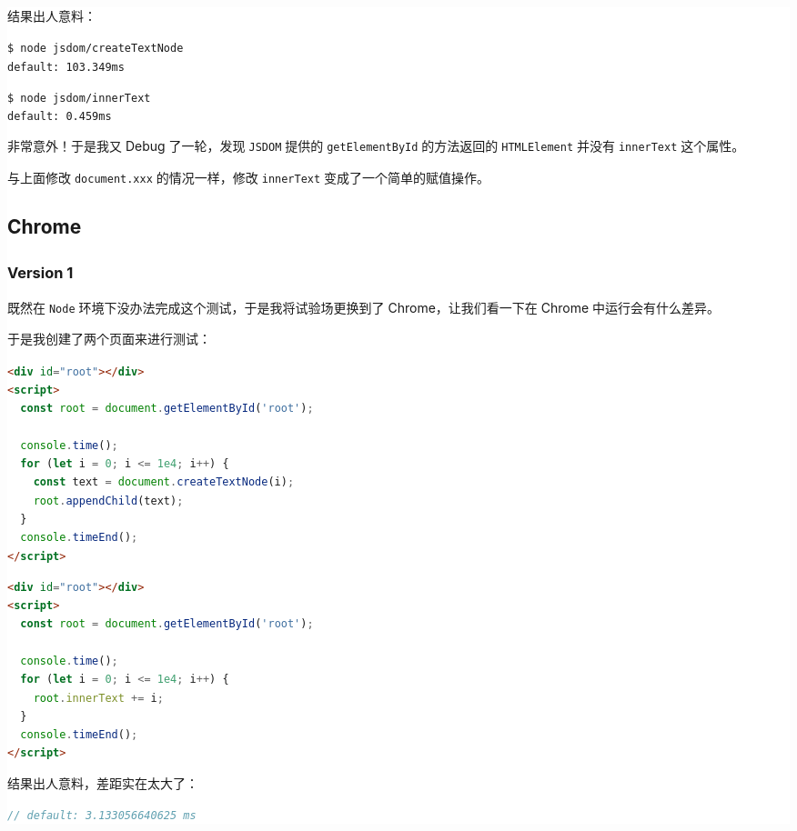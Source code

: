 结果出人意料：

```bash title="createTextNode.js"
$ node jsdom/createTextNode
default: 103.349ms
```

```bash title="innerText.js"
$ node jsdom/innerText
default: 0.459ms
```

非常意外！于是我又 Debug 了一轮，发现 `JSDOM` 提供的 `getElementById` 的方法返回的 `HTMLElement` 并没有 `innerText` 这个属性。

与上面修改 `document.xxx` 的情况一样，修改 `innerText` 变成了一个简单的赋值操作。

## Chrome

### Version 1

既然在 `Node` 环境下没办法完成这个测试，于是我将试验场更换到了 Chrome，让我们看一下在 Chrome 中运行会有什么差异。

于是我创建了两个页面来进行测试：

```html title="createTextNode.html"
<div id="root"></div>
<script>
  const root = document.getElementById('root');

  console.time();
  for (let i = 0; i <= 1e4; i++) {
    const text = document.createTextNode(i);
    root.appendChild(text);
  }
  console.timeEnd();
</script>
```

```html title="innerText.html"
<div id="root"></div>
<script>
  const root = document.getElementById('root');

  console.time();
  for (let i = 0; i <= 1e4; i++) {
    root.innerText += i;
  }
  console.timeEnd();
</script>
```

结果出人意料，差距实在太大了：

```js title="createTextNode.html"
// default: 3.133056640625 ms
```
